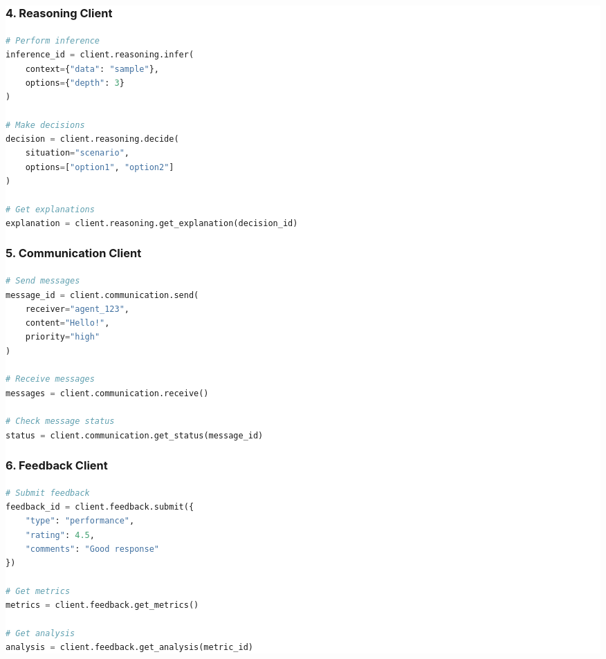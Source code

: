 ### 4. Reasoning Client

```python
# Perform inference
inference_id = client.reasoning.infer(
    context={"data": "sample"},
    options={"depth": 3}
)

# Make decisions
decision = client.reasoning.decide(
    situation="scenario",
    options=["option1", "option2"]
)

# Get explanations
explanation = client.reasoning.get_explanation(decision_id)
```

### 5. Communication Client

```python
# Send messages
message_id = client.communication.send(
    receiver="agent_123",
    content="Hello!",
    priority="high"
)

# Receive messages
messages = client.communication.receive()

# Check message status
status = client.communication.get_status(message_id)
```

### 6. Feedback Client

```python
# Submit feedback
feedback_id = client.feedback.submit({
    "type": "performance",
    "rating": 4.5,
    "comments": "Good response"
})

# Get metrics
metrics = client.feedback.get_metrics()

# Get analysis
analysis = client.feedback.get_analysis(metric_id)
```
